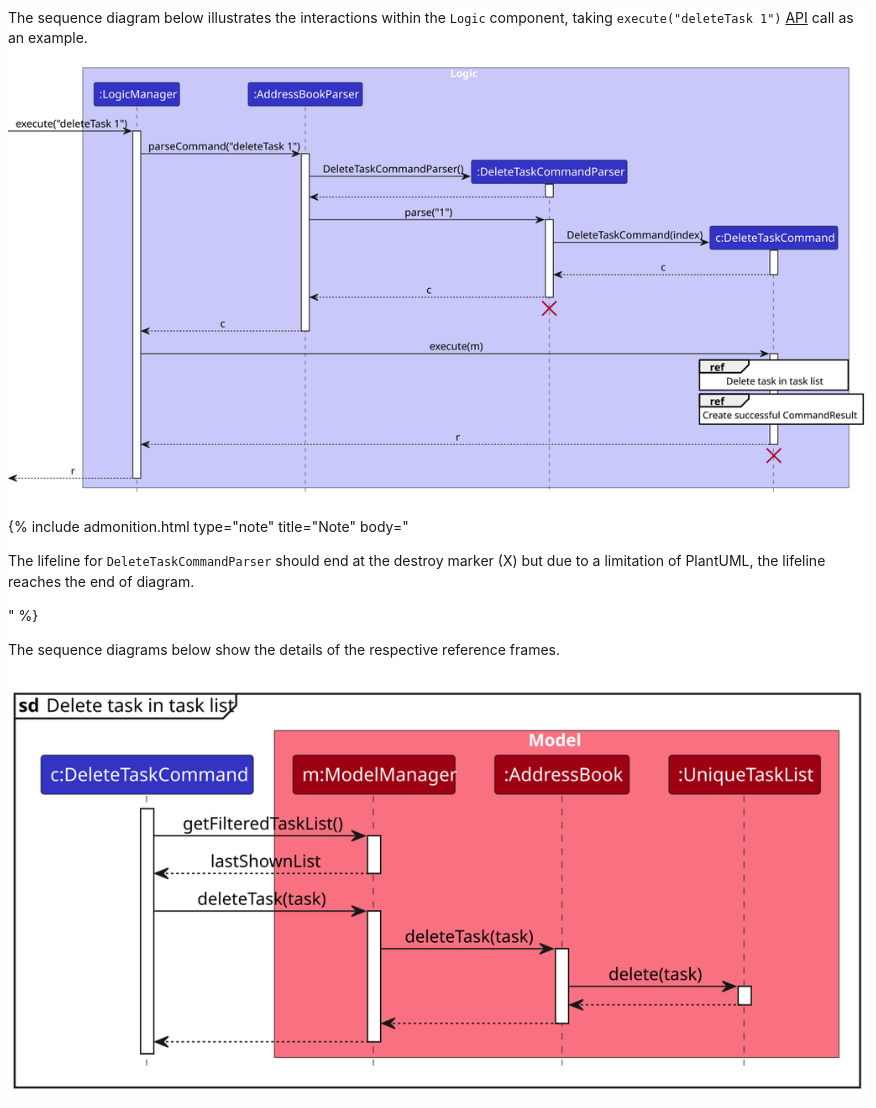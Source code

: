 The sequence diagram below illustrates the interactions within the `Logic` component, taking `execute("deleteTask 1")` [API](#glossary) call as an example.

![Interactions Inside the Logic Component for the `deleteTask 1` Command](assets/svg/dg/DeleteTaskSequenceDiagram.svg)

{% include admonition.html type="note" title="Note" body="

The lifeline for <code>DeleteTaskCommandParser</code> should end at the destroy marker (X) but due to a limitation of PlantUML, the lifeline reaches the end of diagram.

" %}

The sequence diagrams below show the details of the respective reference frames.

![DeleteTaskInTaskList](assets/svg/dg/SDDeleteTaskInTaskList.svg)
